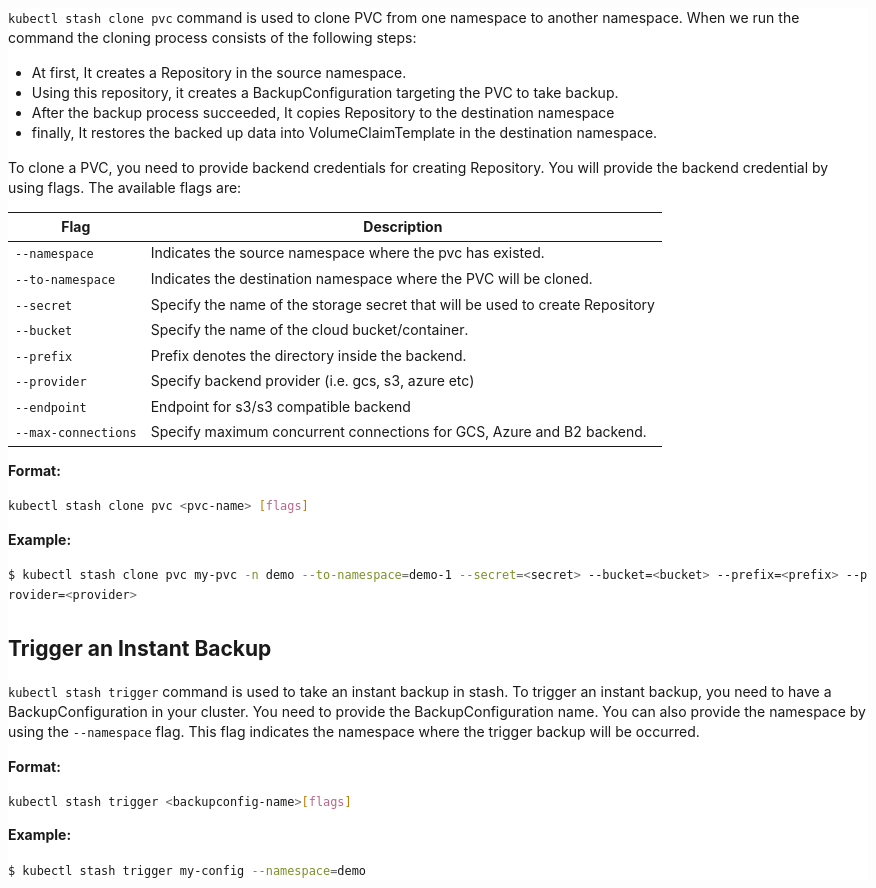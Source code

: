 `kubectl stash clone pvc` command is used to clone PVC from one namespace to another namespace. When we run the command the cloning process consists of the following steps:

- At first, It creates a Repository in the source namespace.
- Using this repository, it creates a BackupConfiguration targeting the PVC to take backup.
- After the backup process succeeded, It copies Repository to the destination namespace
- finally, It restores the backed up data into VolumeClaimTemplate in the destination namespace.

To clone a PVC, you need to provide backend credentials for creating Repository.
You will provide the backend credential by using flags. The available flags are:

| Flag                | Description                                                                   |
| ------------------- | ----------------------------------------------------------------------------- |
| `--namespace`       | Indicates the source namespace where the pvc has existed.                     |
| `--to-namespace`    | Indicates the destination namespace where the PVC will be cloned.             |
| `--secret`          | Specify the name of the storage secret that will be used to create Repository |
| `--bucket`          | Specify the name of the cloud bucket/container.                               |
| `--prefix`          | Prefix denotes the directory inside the backend.                              |
| `--provider`        | Specify backend provider (i.e. gcs, s3, azure etc)                            |
| `--endpoint`        | Endpoint for s3/s3 compatible backend                                         |
| `--max-connections` | Specify maximum concurrent connections for GCS, Azure and B2 backend.         |

**Format:**

```bash
kubectl stash clone pvc <pvc-name> [flags]
```

**Example:**

```bash
$ kubectl stash clone pvc my-pvc -n demo --to-namespace=demo-1 --secret=<secret> --bucket=<bucket> --prefix=<prefix> --provider=<provider>
```

## Trigger an Instant Backup

`kubectl stash trigger` command is used to take an instant backup in stash.
To trigger an instant backup, you need to have a BackupConfiguration in your cluster. You need to provide the BackupConfiguration name. You can also provide the namespace by using the `--namespace` flag. This flag indicates the namespace where the trigger backup will be occurred.

**Format:**

```bash
kubectl stash trigger <backupconfig-name>[flags]
```

**Example:**

```bash
$ kubectl stash trigger my-config --namespace=demo
```
